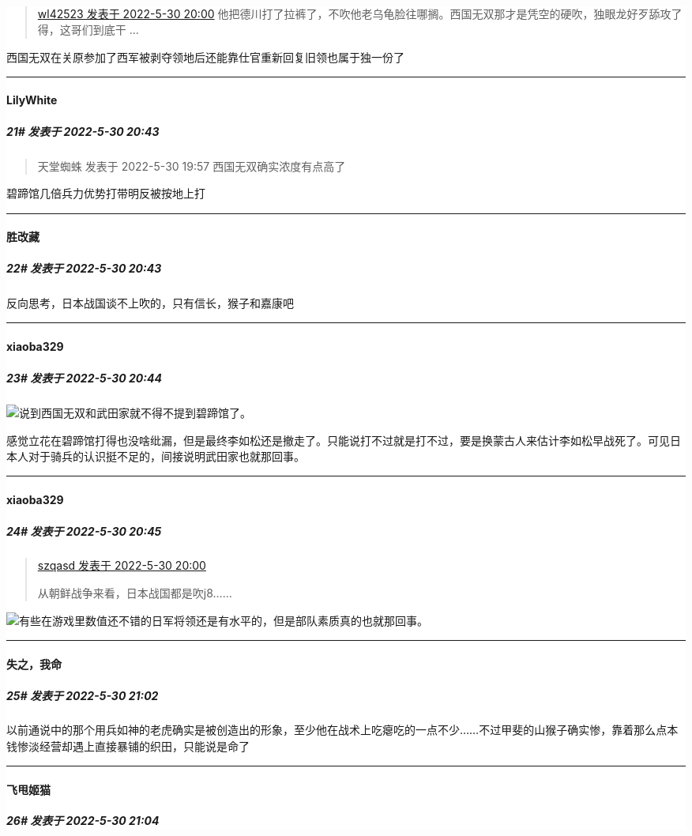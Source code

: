 <blockquote><a href="httphttps://bbs.saraba1st.com/2b/forum.php?mod=redirect&amp;goto=findpost&amp;pid=56058104&amp;ptid=2072303" target="_blank">wl42523 发表于 2022-5-30 20:00</a>
他把德川打了拉裤了，不吹他老乌龟脸往哪搁。西国无双那才是凭空的硬吹，独眼龙好歹舔攻了得，这哥们到底干 ...</blockquote>
西国无双在关原参加了西军被剥夺领地后还能靠仕官重新回复旧领也属于独一份了

*****

####  LilyWhite  
##### 21#       发表于 2022-5-30 20:43

<blockquote>天堂蜘蛛 发表于 2022-5-30 19:57
西国无双确实浓度有点高了</blockquote>
碧蹄馆几倍兵力优势打带明反被按地上打

*****

####  胜改藏  
##### 22#       发表于 2022-5-30 20:43

反向思考，日本战国谈不上吹的，只有信长，猴子和嘉康吧

*****

####  xiaoba329  
##### 23#       发表于 2022-5-30 20:44

<img src="https://static.saraba1st.com/image/smiley/face2017/067.png" referrerpolicy="no-referrer">说到西国无双和武田家就不得不提到碧蹄馆了。

感觉立花在碧蹄馆打得也没啥纰漏，但是最终李如松还是撤走了。只能说打不过就是打不过，要是换蒙古人来估计李如松早战死了。可见日本人对于骑兵的认识挺不足的，间接说明武田家也就那回事。

*****

####  xiaoba329  
##### 24#       发表于 2022-5-30 20:45

<blockquote><a href="httphttps://bbs.saraba1st.com/2b/forum.php?mod=redirect&amp;goto=findpost&amp;pid=56058102&amp;ptid=2072303" target="_blank">szqasd 发表于 2022-5-30 20:00</a>

从朝鲜战争来看，日本战国都是吹j8……</blockquote>
<img src="https://static.saraba1st.com/image/smiley/face2017/067.png" referrerpolicy="no-referrer">有些在游戏里数值还不错的日军将领还是有水平的，但是部队素质真的也就那回事。

*****

####  失之，我命  
##### 25#       发表于 2022-5-30 21:02

以前通说中的那个用兵如神的老虎确实是被创造出的形象，至少他在战术上吃瘪吃的一点不少……不过甲斐的山猴子确实惨，靠着那么点本钱惨淡经营却遇上直接暴铺的织田，只能说是命了

*****

####  飞甩姬猫  
##### 26#       发表于 2022-5-30 21:04
